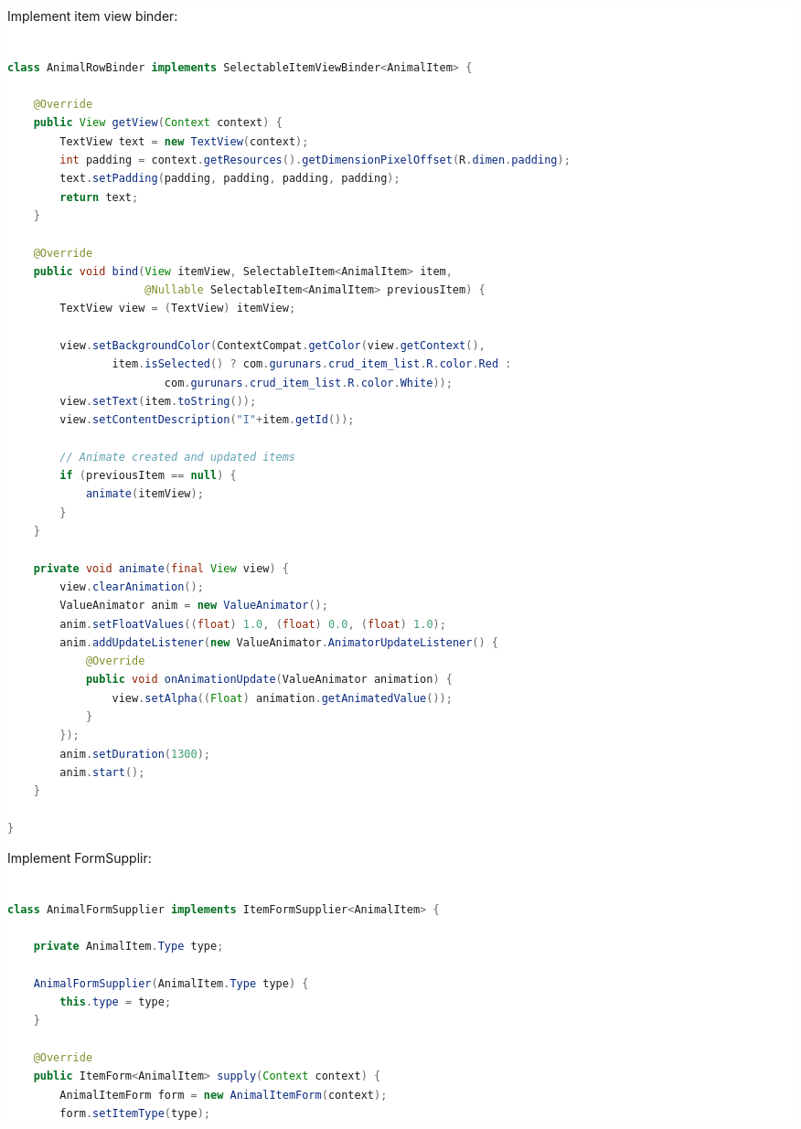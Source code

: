 Implement item view binder:

```java

class AnimalRowBinder implements SelectableItemViewBinder<AnimalItem> {

    @Override
    public View getView(Context context) {
        TextView text = new TextView(context);
        int padding = context.getResources().getDimensionPixelOffset(R.dimen.padding);
        text.setPadding(padding, padding, padding, padding);
        return text;
    }

    @Override
    public void bind(View itemView, SelectableItem<AnimalItem> item,
                     @Nullable SelectableItem<AnimalItem> previousItem) {
        TextView view = (TextView) itemView;

        view.setBackgroundColor(ContextCompat.getColor(view.getContext(),
                item.isSelected() ? com.gurunars.crud_item_list.R.color.Red :
                        com.gurunars.crud_item_list.R.color.White));
        view.setText(item.toString());
        view.setContentDescription("I"+item.getId());

        // Animate created and updated items
        if (previousItem == null) {
            animate(itemView);
        }
    }

    private void animate(final View view) {
        view.clearAnimation();
        ValueAnimator anim = new ValueAnimator();
        anim.setFloatValues((float) 1.0, (float) 0.0, (float) 1.0);
        anim.addUpdateListener(new ValueAnimator.AnimatorUpdateListener() {
            @Override
            public void onAnimationUpdate(ValueAnimator animation) {
                view.setAlpha((Float) animation.getAnimatedValue());
            }
        });
        anim.setDuration(1300);
        anim.start();
    }

}

```

Implement FormSupplir:

```java

class AnimalFormSupplier implements ItemFormSupplier<AnimalItem> {

    private AnimalItem.Type type;

    AnimalFormSupplier(AnimalItem.Type type) {
        this.type = type;
    }

    @Override
    public ItemForm<AnimalItem> supply(Context context) {
        AnimalItemForm form = new AnimalItemForm(context);
        form.setItemType(type);
```